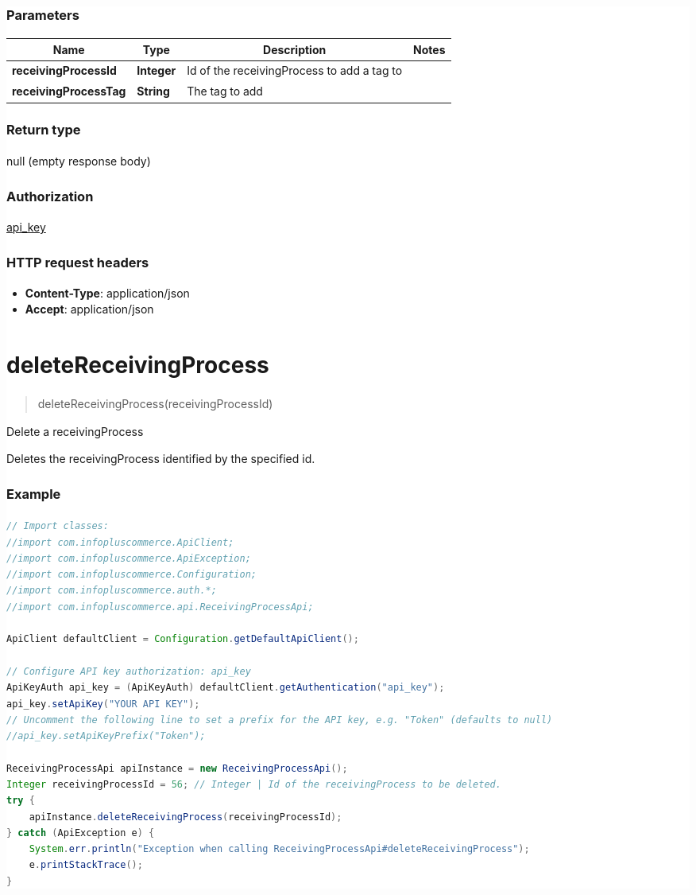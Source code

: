 ### Parameters

Name | Type | Description  | Notes
------------- | ------------- | ------------- | -------------
 **receivingProcessId** | **Integer**| Id of the receivingProcess to add a tag to |
 **receivingProcessTag** | **String**| The tag to add |

### Return type

null (empty response body)

### Authorization

[api_key](../README.md#api_key)

### HTTP request headers

 - **Content-Type**: application/json
 - **Accept**: application/json

<a name="deleteReceivingProcess"></a>
# **deleteReceivingProcess**
> deleteReceivingProcess(receivingProcessId)

Delete a receivingProcess

Deletes the receivingProcess identified by the specified id.

### Example
```java
// Import classes:
//import com.infopluscommerce.ApiClient;
//import com.infopluscommerce.ApiException;
//import com.infopluscommerce.Configuration;
//import com.infopluscommerce.auth.*;
//import com.infopluscommerce.api.ReceivingProcessApi;

ApiClient defaultClient = Configuration.getDefaultApiClient();

// Configure API key authorization: api_key
ApiKeyAuth api_key = (ApiKeyAuth) defaultClient.getAuthentication("api_key");
api_key.setApiKey("YOUR API KEY");
// Uncomment the following line to set a prefix for the API key, e.g. "Token" (defaults to null)
//api_key.setApiKeyPrefix("Token");

ReceivingProcessApi apiInstance = new ReceivingProcessApi();
Integer receivingProcessId = 56; // Integer | Id of the receivingProcess to be deleted.
try {
    apiInstance.deleteReceivingProcess(receivingProcessId);
} catch (ApiException e) {
    System.err.println("Exception when calling ReceivingProcessApi#deleteReceivingProcess");
    e.printStackTrace();
}
```
